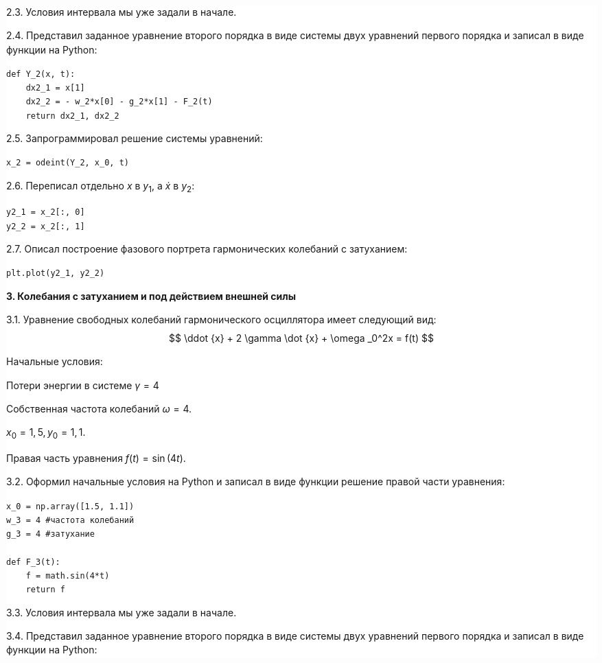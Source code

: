 2.3. Условия интервала мы уже задали в начале.

2.4. Представил заданное уравнение второго порядка в виде системы двух уравнений первого порядка и записал в виде функции на Python: 

```
def Y_2(x, t):
    dx2_1 = x[1]
    dx2_2 = - w_2*x[0] - g_2*x[1] - F_2(t)
    return dx2_1, dx2_2
```

2.5. Запрограммировал решение системы уравнений:

```
x_2 = odeint(Y_2, x_0, t)
```

2.6. Переписал отдельно $x$ в $y_1$, а $\dot {x}$ в $y_2$:

```
y2_1 = x_2[:, 0]
y2_2 = x_2[:, 1]
```

2.7. Описал построение фазового портрета гармонических колебаний с затуханием:

```
plt.plot(y2_1, y2_2)
```

**3. Колебания с затуханием и под действием внешней силы**

3.1. Уравнение свободных колебаний гармонического осциллятора имеет следующий вид:
     $$ \ddot {x} + 2 \gamma \dot {x} + \omega _0^2x = f(t) $$ 

Начальные условия:

 Потери энергии в системе $\gamma = 4$

 Собственная частота колебаний $\omega = 4$. 

 $x_{0} = 1,5, y_{0} = 1,1$.

 Правая часть уравнения $f(t) = \sin (4t)$.

3.2. Оформил начальные условия на Python и записал в виде функции решение правой части уравнения:

```
x_0 = np.array([1.5, 1.1])
w_3 = 4 #частота колебаний
g_3 = 4 #затухание

def F_3(t):
    f = math.sin(4*t)
    return f
```

3.3. Условия интервала мы уже задали в начале.

3.4. Представил заданное уравнение второго порядка в виде системы двух уравнений первого порядка и записал в виде функции на Python: 
